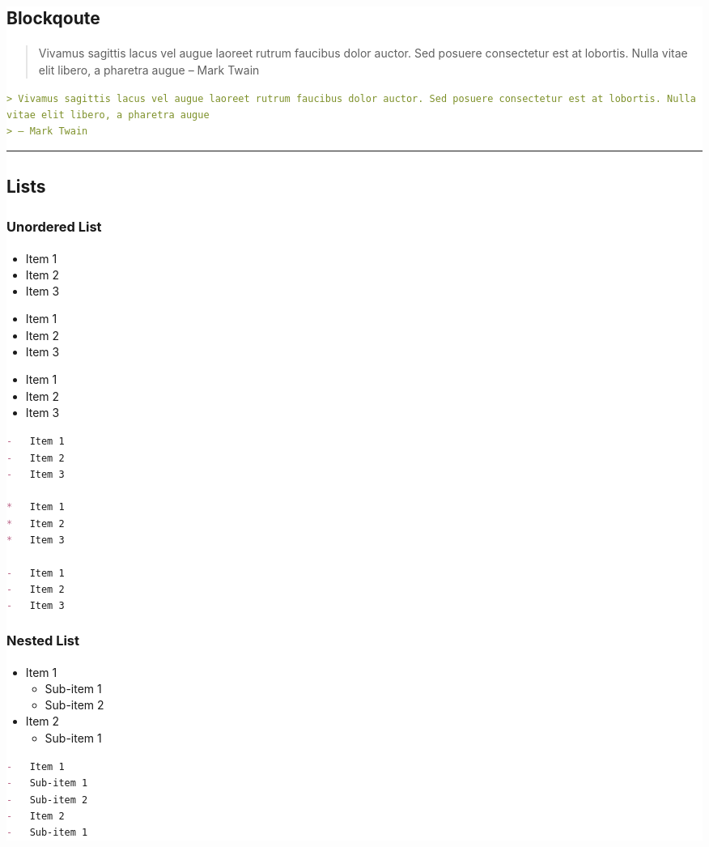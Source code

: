 
## Blockqoute

> Vivamus sagittis lacus vel augue laoreet rutrum faucibus dolor auctor. Sed posuere consectetur est at lobortis. Nulla vitae elit libero, a pharetra augue
> – Mark Twain

```markdown
> Vivamus sagittis lacus vel augue laoreet rutrum faucibus dolor auctor. Sed posuere consectetur est at lobortis. Nulla vitae elit libero, a pharetra augue
> – Mark Twain
```

---

## Lists

### Unordered List

-   Item 1
-   Item 2
-   Item 3

*   Item 1
*   Item 2
*   Item 3

-   Item 1
-   Item 2
-   Item 3

```markdown
-   Item 1
-   Item 2
-   Item 3

*   Item 1
*   Item 2
*   Item 3

-   Item 1
-   Item 2
-   Item 3
```

### Nested List

-   Item 1
    -   Sub-item 1
    -   Sub-item 2
-   Item 2
    -   Sub-item 1

```markdown
-   Item 1
-   Sub-item 1
-   Sub-item 2
-   Item 2
-   Sub-item 1
```
